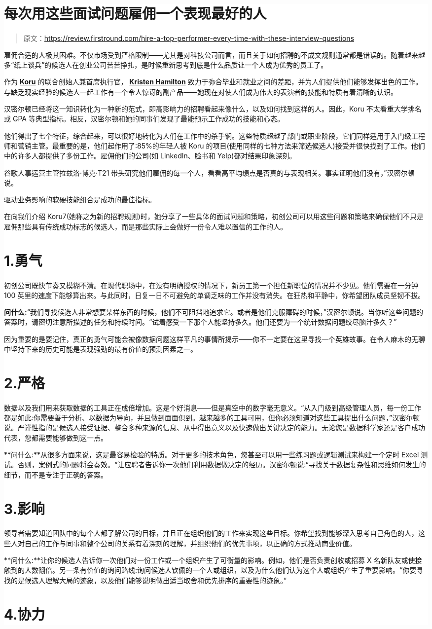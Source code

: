 # 每次用这些面试问题雇佣一个表现最好的人

> 原文：<https://review.firstround.com/hire-a-top-performer-every-time-with-these-interview-questions>

雇佣合适的人极其困难。不仅市场受到严格限制——尤其是对科技公司而言，而且关于如何招聘的不成文规则通常都是错误的。随着越来越多“纸上谈兵”的候选人在创业公司苦苦挣扎，是时候重新思考到底是什么品质让一个人成为优秀的员工了。

作为 **[Koru](http://www.joinkoru.com/ "null")** 的联合创始人兼首席执行官， **[Kristen Hamilton](https://www.linkedin.com/in/kristenm "null")** 致力于弥合毕业和就业之间的差距，并为人们提供他们能够发挥出色的工作。与缺乏现实经验的候选人一起工作有一个令人惊讶的副产品——她现在对使人们成为伟大的表演者的技能和特质有着清晰的认识。

汉密尔顿已经将这一知识转化为一种新的范式，即高影响力的招聘看起来像什么，以及如何找到这样的人。因此，Koru 不太看重大学排名或 GPA 等典型指标。相反，汉密尔顿和她的同事们发现了最能预示工作成功的技能和心态。

他们得出了七个特征，综合起来，可以很好地转化为人们在工作中的杀手锏。这些特质超越了部门或职业阶段，它们同样适用于入门级工程师和营销主管。最重要的是，他们起作用了:85%的年轻人被 Koru 的项目(使用同样的七种方法来筛选候选人)接受并很快找到了工作。他们中的许多人都提供了多份工作。雇佣他们的公司(如 LinkedIn、脸书和 Yelp)都对结果印象深刻。

谷歌人事运营主管拉兹洛·博克·T21 带头研究他们雇佣的每一个人，看看高平均绩点是否真的与表现相关。事实证明他们没有，”汉密尔顿说。

驱动业务影响的软硬技能组合是成功的最佳指标。

在向我们介绍 Koru7(她称之为新的招聘规则)时，她分享了一些具体的面试问题和策略，初创公司可以用这些问题和策略来确保他们不只是雇佣那些具有传统成功标志的候选人，而是那些实际上会做好一份令人难以置信的工作的人。

# 1.勇气

初创公司既快节奏又模糊不清。在现代职场中，在没有明确授权的情况下，新员工第一个担任新职位的情况并不少见。他们需要在一分钟 100 英里的速度下能够算出来。与此同时，日复一日不可避免的单调乏味的工作并没有消失。在狂热和平静中，你希望团队成员坚韧不拔。

**问什么:**“我们寻找候选人非常想要某样东西的时候，他们不可阻挡地追求它。或者是他们克服障碍的时候，”汉密尔顿说。当你听这些问题的答案时，请密切注意所描述的任务和持续时间。“试着感受一下那个人能坚持多久。他们还要为一个统计数据问题绞尽脑汁多久？”

因为重要的是要记住，真正的勇气可能会被像数据问题这样平凡的事情所揭示——你不一定要在这里寻找一个英雄故事。在令人麻木的无聊中坚持下来的历史可能是表现强劲的最有价值的预测因素之一。

# 2.严格

数据以及我们用来获取数据的工具正在成倍增加。这是个好消息——但是真空中的数字毫无意义。“从入门级到高级管理人员，每一份工作都是如此:你需要善于分析、以数据为导向，并且做到面面俱到。越来越多的工具可用，但你必须知道对这些工具提出什么问题，”汉密尔顿说。严谨性指的是候选人接受证据、整合多种来源的信息、从中得出意义以及快速做出关键决定的能力。无论您是数据科学家还是客户成功代表，您都需要能够做到这一点。

**问什么:**从很多方面来说，这是最容易检验的特质。对于更多的技术角色，您甚至可以用一些练习题或逻辑测试来构建一个定时 Excel 测试。否则，案例式的问题将会奏效。“让应聘者告诉你一次他们利用数据做决定的经历。汉密尔顿说:“寻找关于数据复杂性和思维如何发生的细节，而不是专注于正确的答案。

# 3.影响

领导者需要知道团队中的每个人都了解公司的目标，并且正在组织他们的工作来实现这些目标。你希望找到能够深入思考自己角色的人，这些人对自己的工作与同事和整个公司的关系有着深刻的理解，并组织他们的优先事项，以正确的方式推动商业价值。

**问什么:**让你的候选人告诉你一次他们对一份工作或一个组织产生了可衡量的影响。例如，他们是否负责创收或招募 X 名新队友或使接触到的人数翻倍。另一条有价值的询问路线:询问候选人钦佩的一个人或组织，以及为什么他们认为这个人或组织产生了重要影响。“你要寻找的是候选人理解大局的迹象，以及他们能够说明做出适当取舍和优先排序的重要性的迹象。”

# 4.协力
